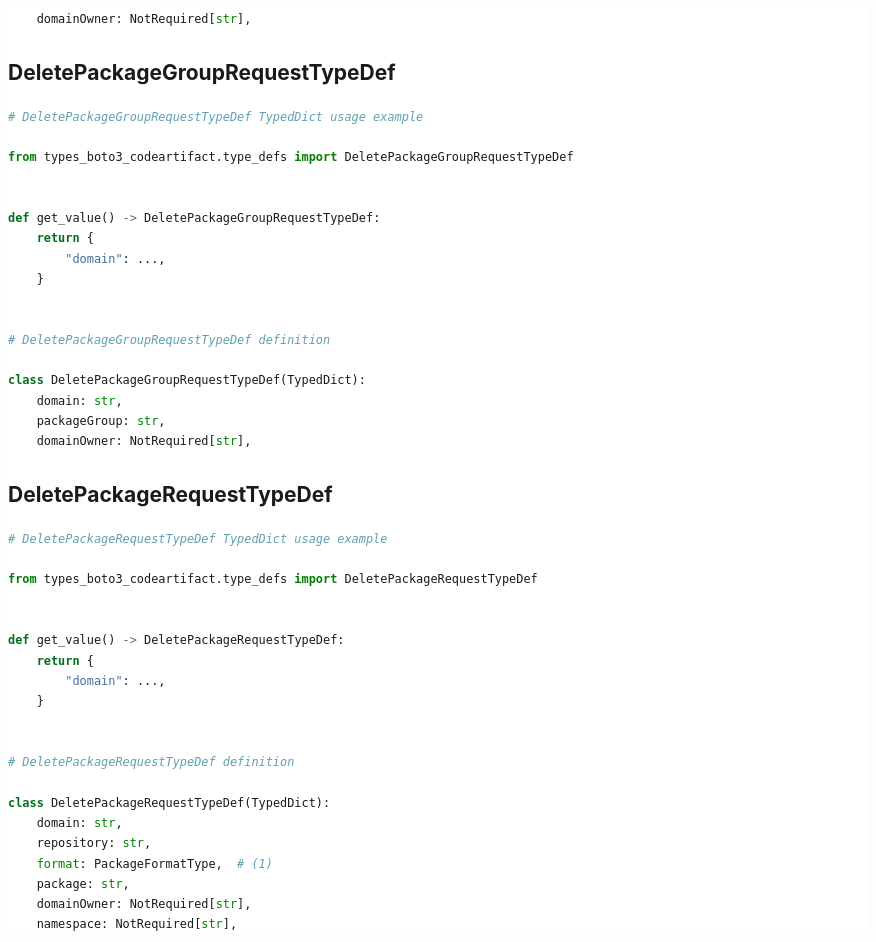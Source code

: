 ```python
    domainOwner: NotRequired[str],
```


## DeletePackageGroupRequestTypeDef

```python
# DeletePackageGroupRequestTypeDef TypedDict usage example

from types_boto3_codeartifact.type_defs import DeletePackageGroupRequestTypeDef


def get_value() -> DeletePackageGroupRequestTypeDef:
    return {
        "domain": ...,
    }


# DeletePackageGroupRequestTypeDef definition

class DeletePackageGroupRequestTypeDef(TypedDict):
    domain: str,
    packageGroup: str,
    domainOwner: NotRequired[str],
```


## DeletePackageRequestTypeDef

```python
# DeletePackageRequestTypeDef TypedDict usage example

from types_boto3_codeartifact.type_defs import DeletePackageRequestTypeDef


def get_value() -> DeletePackageRequestTypeDef:
    return {
        "domain": ...,
    }


# DeletePackageRequestTypeDef definition

class DeletePackageRequestTypeDef(TypedDict):
    domain: str,
    repository: str,
    format: PackageFormatType,  # (1)
    package: str,
    domainOwner: NotRequired[str],
    namespace: NotRequired[str],
```
